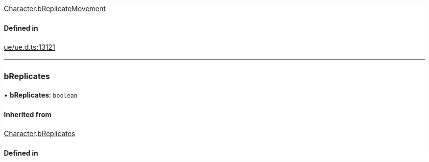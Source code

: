 [Character](ue_ue.Character.md).[bReplicateMovement](ue_ue.Character.md#breplicatemovement)

#### Defined in

[ue/ue.d.ts:13121](https://github.com/YugMetaverse/yug_typings/blob/b7d9b19/ue/ue.d.ts#L13121)

___

### bReplicates

• **bReplicates**: `boolean`

#### Inherited from

[Character](ue_ue.Character.md).[bReplicates](ue_ue.Character.md#breplicates)

#### Defined in

